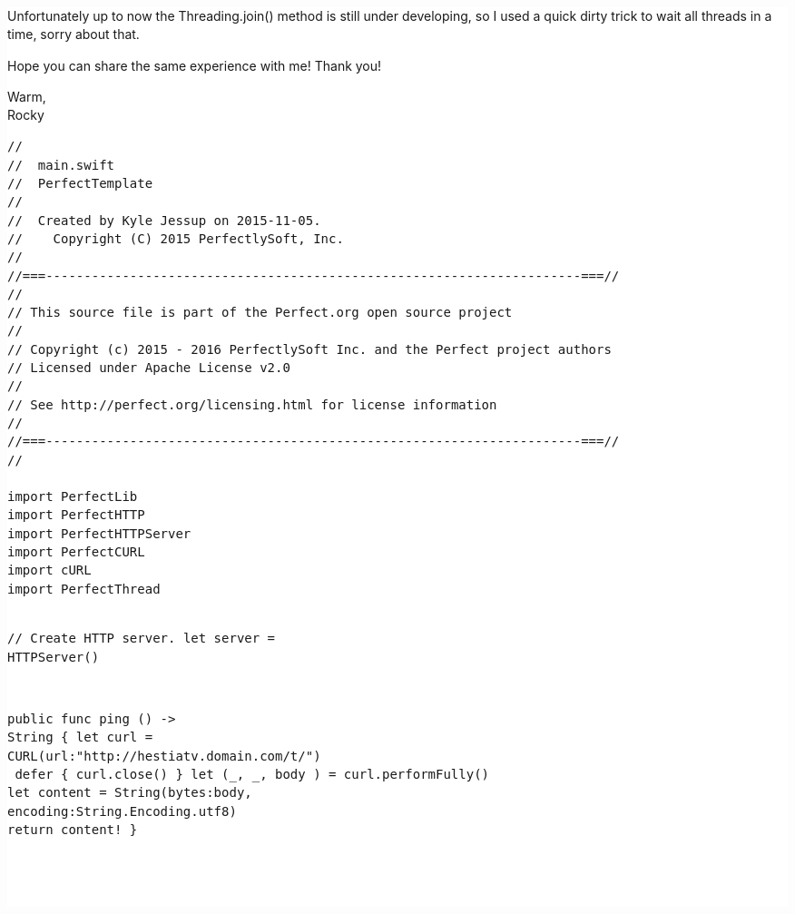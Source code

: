 
<p>Unfortunately up to now the Threading.join() method is still under developing, so I used a quick dirty trick to wait all threads in a time, sorry about that.</p>

<p>Hope you can share the same experience with me! Thank you!</p>

<p>Warm,<br/>
Rocky</p>

<div class="code panel" style="border-width: 1px;"><div class="codeContent panelContent">
<pre class="code-java"><span class="code-comment">//
</span><span class="code-comment">//  main.swift
</span><span class="code-comment">//  PerfectTemplate
</span><span class="code-comment">//
</span><span class="code-comment">//  Created by Kyle Jessup on 2015-11-05.
</span><span class="code-comment">//	Copyright (C) 2015 PerfectlySoft, Inc.
</span><span class="code-comment">//
</span><span class="code-comment">//===----------------------------------------------------------------------===//
</span><span class="code-comment">//
</span><span class="code-comment">// This source file is part of the Perfect.org open source project
</span><span class="code-comment">//
</span><span class="code-comment">// Copyright (c) 2015 - 2016 PerfectlySoft Inc. and the Perfect project authors
</span><span class="code-comment">// Licensed under Apache License v2.0
</span><span class="code-comment">//
</span><span class="code-comment">// See http://perfect.org/licensing.html <span class="code-keyword">for</span> license information
</span><span class="code-comment">//
</span><span class="code-comment">//===----------------------------------------------------------------------===//
</span><span class="code-comment">//
</span>
<span class="code-keyword">import</span> PerfectLib
<span class="code-keyword">import</span> PerfectHTTP
<span class="code-keyword">import</span> PerfectHTTPServer
<span class="code-keyword">import</span> PerfectCURL
<span class="code-keyword">import</span> cURL
<span class="code-keyword">import</span> PerfectThread

<span class="code-comment">// Create HTTP server.
</span>let server = HTTPServer()

<span class="code-keyword">public</span> func ping () -&gt; <span class="code-object">String</span> {
	let curl = CURL(url:<span class="code-quote">"http:<span class="code-comment">//hestiatv.domain.com/t/"</span>)
</span>	defer {
		curl.close()
	}
	let (_, _, body ) = curl.performFully()
  let content = <span class="code-object">String</span>(bytes:body, encoding:<span class="code-object">String</span>.Encoding.utf8)
	<span class="code-keyword">return</span> content!
}
